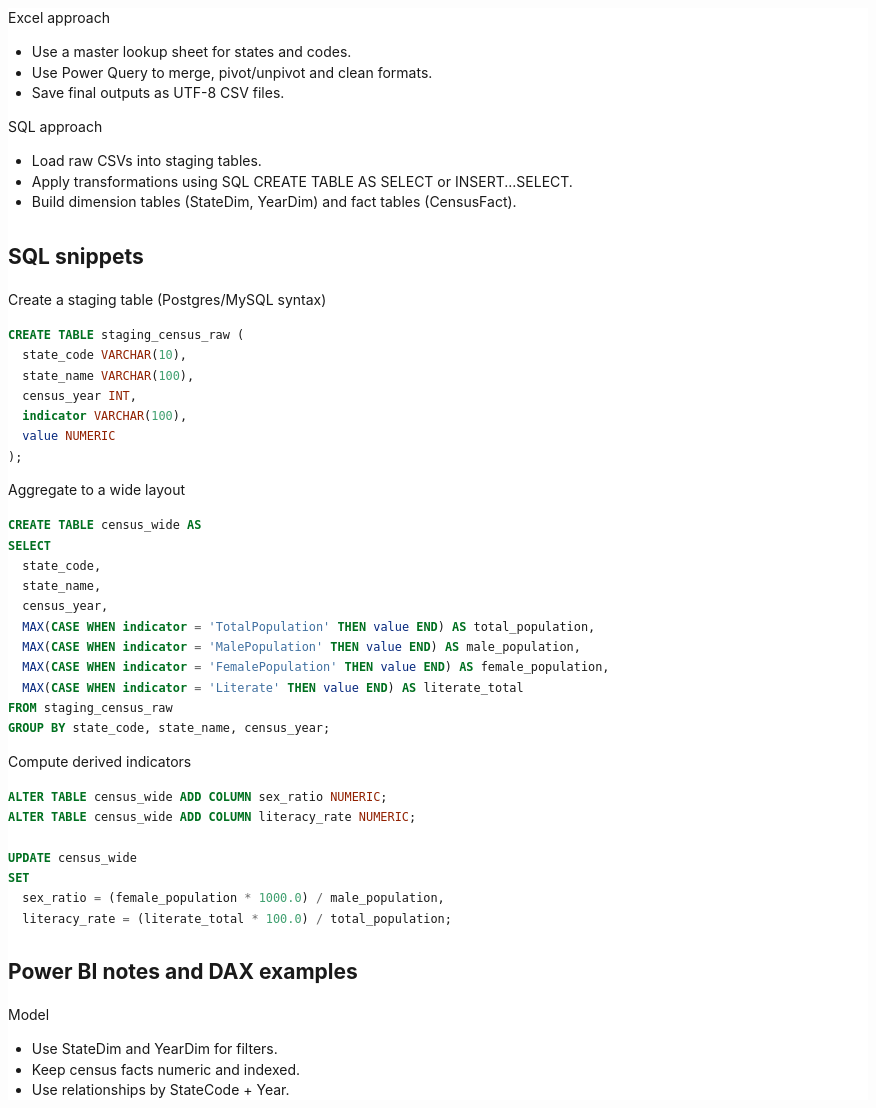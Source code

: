 Excel approach
- Use a master lookup sheet for states and codes.
- Use Power Query to merge, pivot/unpivot and clean formats.
- Save final outputs as UTF-8 CSV files.

SQL approach
- Load raw CSVs into staging tables.
- Apply transformations using SQL CREATE TABLE AS SELECT or INSERT...SELECT.
- Build dimension tables (StateDim, YearDim) and fact tables (CensusFact).

## SQL snippets
Create a staging table (Postgres/MySQL syntax)
```sql
CREATE TABLE staging_census_raw (
  state_code VARCHAR(10),
  state_name VARCHAR(100),
  census_year INT,
  indicator VARCHAR(100),
  value NUMERIC
);
```

Aggregate to a wide layout
```sql
CREATE TABLE census_wide AS
SELECT
  state_code,
  state_name,
  census_year,
  MAX(CASE WHEN indicator = 'TotalPopulation' THEN value END) AS total_population,
  MAX(CASE WHEN indicator = 'MalePopulation' THEN value END) AS male_population,
  MAX(CASE WHEN indicator = 'FemalePopulation' THEN value END) AS female_population,
  MAX(CASE WHEN indicator = 'Literate' THEN value END) AS literate_total
FROM staging_census_raw
GROUP BY state_code, state_name, census_year;
```

Compute derived indicators
```sql
ALTER TABLE census_wide ADD COLUMN sex_ratio NUMERIC;
ALTER TABLE census_wide ADD COLUMN literacy_rate NUMERIC;

UPDATE census_wide
SET
  sex_ratio = (female_population * 1000.0) / male_population,
  literacy_rate = (literate_total * 100.0) / total_population;
```

## Power BI notes and DAX examples
Model
- Use StateDim and YearDim for filters.
- Keep census facts numeric and indexed.
- Use relationships by StateCode + Year.
